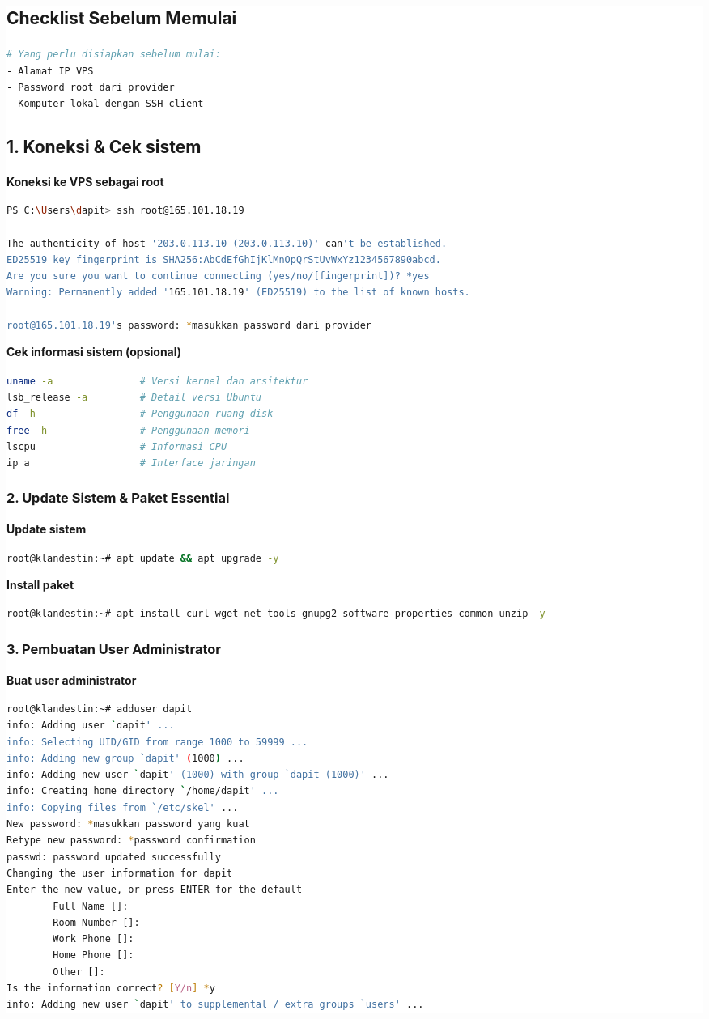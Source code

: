 ## Checklist Sebelum Memulai

```bash
# Yang perlu disiapkan sebelum mulai:
- Alamat IP VPS
- Password root dari provider
- Komputer lokal dengan SSH client
```

## 1. Koneksi & Cek sistem
**Koneksi ke VPS sebagai root**
```bash
PS C:\Users\dapit> ssh root@165.101.18.19

The authenticity of host '203.0.113.10 (203.0.113.10)' can't be established.
ED25519 key fingerprint is SHA256:AbCdEfGhIjKlMnOpQrStUvWxYz1234567890abcd.
Are you sure you want to continue connecting (yes/no/[fingerprint])? *yes
Warning: Permanently added '165.101.18.19' (ED25519) to the list of known hosts.

root@165.101.18.19's password: *masukkan password dari provider
```

**Cek informasi sistem (opsional)**
```bash
uname -a               # Versi kernel dan arsitektur
lsb_release -a         # Detail versi Ubuntu
df -h                  # Penggunaan ruang disk
free -h                # Penggunaan memori
lscpu                  # Informasi CPU
ip a                   # Interface jaringan
```

### 2. Update Sistem & Paket Essential
**Update sistem**
```bash
root@klandestin:~# apt update && apt upgrade -y
```

**Install paket**
```bash
root@klandestin:~# apt install curl wget net-tools gnupg2 software-properties-common unzip -y
```

### 3. Pembuatan User Administrator
**Buat user administrator**
```bash
root@klandestin:~# adduser dapit
info: Adding user `dapit' ...
info: Selecting UID/GID from range 1000 to 59999 ...
info: Adding new group `dapit' (1000) ...
info: Adding new user `dapit' (1000) with group `dapit (1000)' ...
info: Creating home directory `/home/dapit' ...
info: Copying files from `/etc/skel' ...
New password: *masukkan password yang kuat
Retype new password: *password confirmation
passwd: password updated successfully
Changing the user information for dapit
Enter the new value, or press ENTER for the default
        Full Name []:
        Room Number []:
        Work Phone []:
        Home Phone []:
        Other []:
Is the information correct? [Y/n] *y
info: Adding new user `dapit' to supplemental / extra groups `users' ...
```